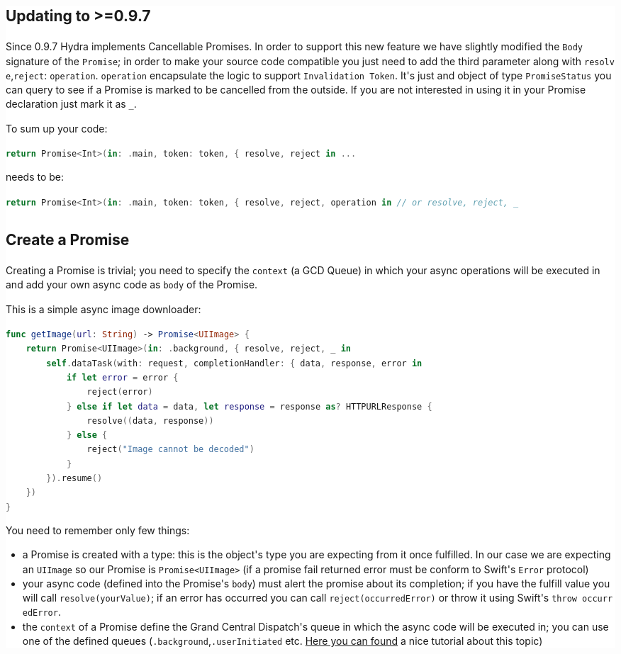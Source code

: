 <a name="updating097" />

## Updating to >=0.9.7

Since 0.9.7 Hydra implements Cancellable Promises. In order to support this new feature we have slightly modified the `Body` signature of the `Promise`; in order to make your source code compatible you just need to add the third parameter along with `resolve`,`reject`: `operation`.
`operation` encapsulate the logic to support `Invalidation Token`. It's just and object of type `PromiseStatus` you can query to see if a Promise is marked to be cancelled from the outside.
If you are not interested in using it in your Promise declaration just mark it as `_`.

To sum up your code:

```swift
return Promise<Int>(in: .main, token: token, { resolve, reject in ...
```

needs to be:

```swift
return Promise<Int>(in: .main, token: token, { resolve, reject, operation in // or resolve, reject, _
```

<a name="createpromise" />

## Create a Promise
Creating a Promise is trivial; you need to specify the `context` (a GCD Queue) in which your async operations will be executed in and add your own async code as `body` of the Promise.

This is a simple async image downloader:

```swift
func getImage(url: String) -> Promise<UIImage> {
    return Promise<UIImage>(in: .background, { resolve, reject, _ in
        self.dataTask(with: request, completionHandler: { data, response, error in
            if let error = error {
                reject(error)
            } else if let data = data, let response = response as? HTTPURLResponse {
                resolve((data, response))
            } else {
                reject("Image cannot be decoded")
            }
        }).resume()
    })
}
```

You need to remember only few things:

- a Promise is created with a type: this is the object's type you are expecting from it once fulfilled. In our case we are expecting an `UIImage` so our Promise is `Promise<UIImage>` (if a promise fail returned error must be conform to Swift's `Error` protocol)
- your async code (defined into the Promise's `body`) must alert the promise about its completion; if you have the fulfill value you will call `resolve(yourValue)`; if an error has occurred you can call `reject(occurredError)` or throw it using Swift's `throw occurredError`.
- the `context` of a Promise define the Grand Central Dispatch's queue in which the async code will be executed in; you can use one of the defined queues (`.background`,`.userInitiated` etc. [Here you can found](http://www.appcoda.com/grand-central-dispatch/) a nice tutorial about this topic)
